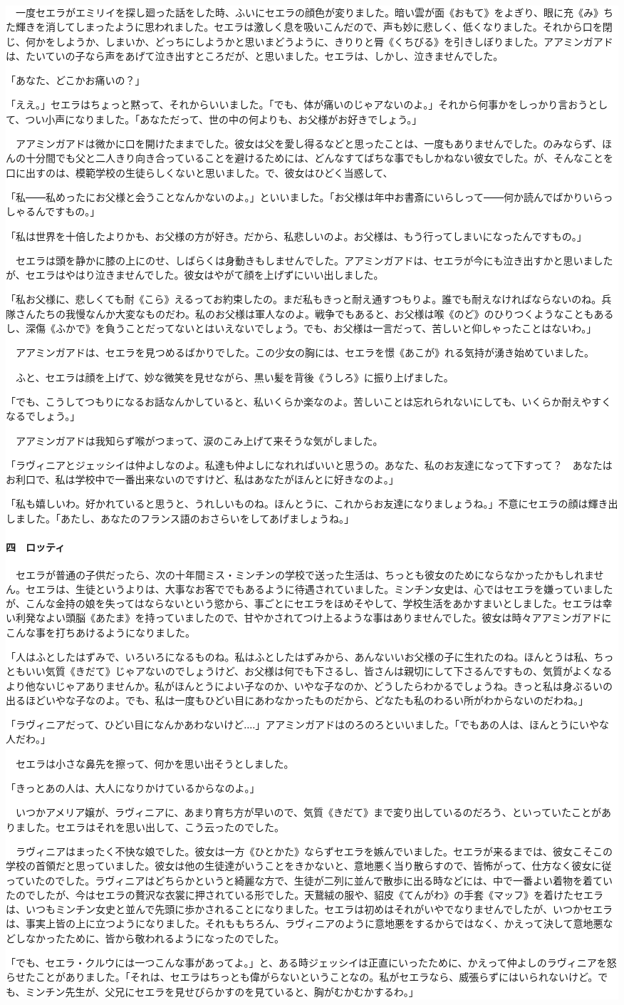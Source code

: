 　一度セエラがエミリイを探し廻った話をした時、ふいにセエラの顔色が変りました。暗い雲が面《おもて》をよぎり、眼に充《み》ちた輝きを消してしまったように思われました。セエラは激しく息を吸いこんだので、声も妙に悲しく、低くなりました。それから口を閉じ、何かをしようか、しまいか、どっちにしようかと思いまどうように、きりりと脣《くちびる》を引きしぼりました。アアミンガアドは、たいていの子なら声をあげて泣き出すところだが、と思いました。セエラは、しかし、泣きませんでした。

「あなた、どこかお痛いの？」

「ええ。」セエラはちょっと黙って、それからいいました。「でも、体が痛いのじゃアないのよ。」それから何事かをしっかり言おうとして、つい小声になりました。「あなただって、世の中の何よりも、お父様がお好きでしょう。」

　アアミンガアドは微かに口を開けたままでした。彼女は父を愛し得るなどと思ったことは、一度もありませんでした。のみならず、ほんの十分間でも父と二人きり向き合っていることを避けるためには、どんなすてばちな事でもしかねない彼女でした。が、そんなことを口に出すのは、模範学校の生徒らしくないと思いました。で、彼女はひどく当惑して、

「私――私めったにお父様と会うことなんかないのよ。」といいました。「お父様は年中お書斎にいらしって――何か読んでばかりいらっしゃるんですもの。」

「私は世界を十倍したよりかも、お父様の方が好き。だから、私悲しいのよ。お父様は、もう行ってしまいになったんですもの。」

　セエラは頭を静かに膝の上にのせ、しばらくは身動きもしませんでした。アアミンガアドは、セエラが今にも泣き出すかと思いましたが、セエラはやはり泣きませんでした。彼女はやがて顔を上げずにいい出しました。

「私お父様に、悲しくても耐《こら》えるってお約束したの。まだ私もきっと耐え通すつもりよ。誰でも耐えなければならないのね。兵隊さんたちの我慢なんか大変なものだわ。私のお父様は軍人なのよ。戦争でもあると、お父様は喉《のど》のひりつくようなこともあるし、深傷《ふかで》を負うことだってないとはいえないでしょう。でも、お父様は一言だって、苦しいと仰しゃったことはないわ。」

　アアミンガアドは、セエラを見つめるばかりでした。この少女の胸には、セエラを憬《あこが》れる気持が湧き始めていました。

　ふと、セエラは顔を上げて、妙な微笑を見せながら、黒い髪を背後《うしろ》に振り上げました。

「でも、こうしてつもりになるお話なんかしていると、私いくらか楽なのよ。苦しいことは忘れられないにしても、いくらか耐えやすくなるでしょう。」

　アアミンガアドは我知らず喉がつまって、涙のこみ上げて来そうな気がしました。

「ラヴィニアとジェッシイは仲よしなのよ。私達も仲よしになれればいいと思うの。あなた、私のお友達になって下すって？　あなたはお利口で、私は学校中で一番出来ないのですけど、私はあなたがほんとに好きなのよ。」

「私も嬉しいわ。好かれていると思うと、うれしいものね。ほんとうに、これからお友達になりましょうね。」不意にセエラの顔は輝き出しました。「あたし、あなたのフランス語のおさらいをしてあげましょうね。」



#### 四　ロッティ




　セエラが普通の子供だったら、次の十年間ミス・ミンチンの学校で送った生活は、ちっとも彼女のためにならなかったかもしれません。セエラは、生徒というよりは、大事なお客ででもあるように待遇されていました。ミンチン女史は、心ではセエラを嫌っていましたが、こんな金持の娘を失ってはならないという慾から、事ごとにセエラをほめそやして、学校生活をあかすまいとしました。セエラは幸い利発なよい頭脳《あたま》を持っていましたので、甘やかされてつけ上るような事はありませんでした。彼女は時々アアミンガアドにこんな事を打ちあけるようになりました。

「人はふとしたはずみで、いろいろになるものね。私はふとしたはずみから、あんないいお父様の子に生れたのね。ほんとうは私、ちっともいい気質《きだて》じゃアないのでしょうけど、お父様は何でも下さるし、皆さんは親切にして下さるんですもの、気質がよくなるより他ないじゃアありませんか。私がほんとうによい子なのか、いやな子なのか、どうしたらわかるでしょうね。きっと私は身ぶるいの出るほどいやな子なのよ。でも、私は一度もひどい目にあわなかったものだから、どなたも私のわるい所がわからないのだわね。」

「ラヴィニアだって、ひどい目になんかあわないけど‥‥」アアミンガアドはのろのろといいました。「でもあの人は、ほんとうにいやな人だわ。」

　セエラは小さな鼻先を擦って、何かを思い出そうとしました。

「きっとあの人は、大人になりかけているからなのよ。」

　いつかアメリア嬢が、ラヴィニアに、あまり育ち方が早いので、気質《きだて》まで変り出しているのだろう、といっていたことがありました。セエラはそれを思い出して、こう云ったのでした。

　ラヴィニアはまったく不快な娘でした。彼女は一方《ひとかた》ならずセエラを嫉んでいました。セエラが来るまでは、彼女こそこの学校の首領だと思っていました。彼女は他の生徒達がいうことをきかないと、意地悪く当り散らすので、皆怖がって、仕方なく彼女に従っていたのでした。ラヴィニアはどちらかというと綺麗な方で、生徒が二列に並んで散歩に出る時などには、中で一番よい着物を着ていたのでしたが、今はセエラの贅沢な衣裳に押されている形でした。天鵞絨の服や、貂皮《てんがわ》の手套《マッフ》を着けたセエラは、いつもミンチン女史と並んで先頭に歩かされることになりました。セエラは初めはそれがいやでなりませんでしたが、いつかセエラは、事実上皆の上に立つようになりました。それももちろん、ラヴィニアのように意地悪をするからではなく、かえって決して意地悪などしなかったために、皆から敬われるようになったのでした。

「でも、セエラ・クルウには一つこんな事があってよ。」と、ある時ジェッシイは正直にいったために、かえって仲よしのラヴィニアを怒らせたことがありました。「それは、セエラはちっとも偉がらないということなの。私がセエラなら、威張らずにはいられないけど。でも、ミンチン先生が、父兄にセエラを見せびらかすのを見ていると、胸がむかむかするわ。」
